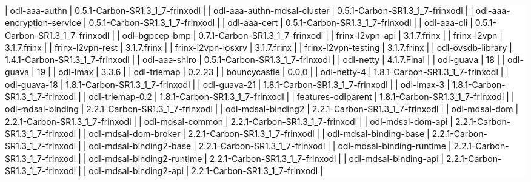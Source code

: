 | odl-aaa-authn                                     | 0.5.1-Carbon-SR1.3_1_7-frinxodl  |
| odl-aaa-authn-mdsal-cluster                       | 0.5.1-Carbon-SR1.3_1_7-frinxodl  |
| odl-aaa-encryption-service                        | 0.5.1-Carbon-SR1.3_1_7-frinxodl  |
| odl-aaa-cert                                      | 0.5.1-Carbon-SR1.3_1_7-frinxodl  |
| odl-aaa-cli                                       | 0.5.1-Carbon-SR1.3_1_7-frinxodl  |
| odl-bgpcep-bmp                                    | 0.7.1-Carbon-SR1.3_1_7-frinxodl  |
| frinx-l2vpn-api                                   | 3.1.7.frinx                      |
| frinx-l2vpn                                       | 3.1.7.frinx                      |
| frinx-l2vpn-rest                                  | 3.1.7.frinx                      |
| frinx-l2vpn-iosxrv                                | 3.1.7.frinx                      |
| frinx-l2vpn-testing                               | 3.1.7.frinx                      |
| odl-ovsdb-library                                 | 1.4.1-Carbon-SR1.3_1_7-frinxodl  |
| odl-aaa-shiro                                     | 0.5.1-Carbon-SR1.3_1_7-frinxodl  |
| odl-netty                                         | 4.1.7.Final                      |
| odl-guava                                         | 18                               |
| odl-guava                                         | 19                               |
| odl-lmax                                          | 3.3.6                            |
| odl-triemap                                       | 0.2.23                           |
| bouncycastle                                      | 0.0.0                            |
| odl-netty-4                                       | 1.8.1-Carbon-SR1.3_1_7-frinxodl  |
| odl-guava-18                                      | 1.8.1-Carbon-SR1.3_1_7-frinxodl  |
| odl-guava-21                                      | 1.8.1-Carbon-SR1.3_1_7-frinxodl  |
| odl-lmax-3                                        | 1.8.1-Carbon-SR1.3_1_7-frinxodl  |
| odl-triemap-0.2                                   | 1.8.1-Carbon-SR1.3_1_7-frinxodl  |
| features-odlparent                                | 1.8.1-Carbon-SR1.3_1_7-frinxodl  |
| odl-mdsal-binding                                 | 2.2.1-Carbon-SR1.3_1_7-frinxodl  |
| odl-mdsal-binding2                                | 2.2.1-Carbon-SR1.3_1_7-frinxodl  |
| odl-mdsal-dom                                     | 2.2.1-Carbon-SR1.3_1_7-frinxodl  |
| odl-mdsal-common                                  | 2.2.1-Carbon-SR1.3_1_7-frinxodl  |
| odl-mdsal-dom-api                                 | 2.2.1-Carbon-SR1.3_1_7-frinxodl  |
| odl-mdsal-dom-broker                              | 2.2.1-Carbon-SR1.3_1_7-frinxodl  |
| odl-mdsal-binding-base                            | 2.2.1-Carbon-SR1.3_1_7-frinxodl  |
| odl-mdsal-binding2-base                           | 2.2.1-Carbon-SR1.3_1_7-frinxodl  |
| odl-mdsal-binding-runtime                         | 2.2.1-Carbon-SR1.3_1_7-frinxodl  |
| odl-mdsal-binding2-runtime                        | 2.2.1-Carbon-SR1.3_1_7-frinxodl  |
| odl-mdsal-binding-api                             | 2.2.1-Carbon-SR1.3_1_7-frinxodl  |
| odl-mdsal-binding2-api                            | 2.2.1-Carbon-SR1.3_1_7-frinxodl  |
